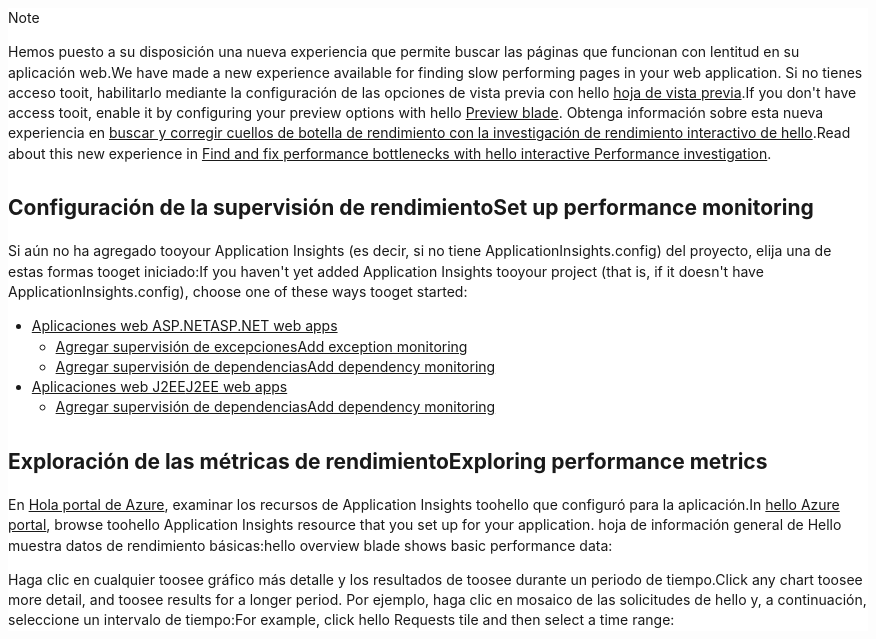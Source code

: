 >[!Note]
> <span data-ttu-id="e47bb-110">Hemos puesto a su disposición una nueva experiencia que permite buscar las páginas que funcionan con lentitud en su aplicación web.</span><span class="sxs-lookup"><span data-stu-id="e47bb-110">We have made a new experience available for finding slow performing pages in your web application.</span></span> <span data-ttu-id="e47bb-111">Si no tienes acceso tooit, habilitarlo mediante la configuración de las opciones de vista previa con hello [hoja de vista previa](app-insights-previews.md).</span><span class="sxs-lookup"><span data-stu-id="e47bb-111">If you don't have access tooit, enable it by configuring your preview options with hello [Preview blade](app-insights-previews.md).</span></span> <span data-ttu-id="e47bb-112">Obtenga información sobre esta nueva experiencia en [buscar y corregir cuellos de botella de rendimiento con la investigación de rendimiento interactivo de hello](#Find-and-fix-performance-bottlenecks-with-an-interactive-Performance-investigation).</span><span class="sxs-lookup"><span data-stu-id="e47bb-112">Read about this new experience in [Find and fix performance bottlenecks with hello interactive Performance investigation](#Find-and-fix-performance-bottlenecks-with-an-interactive-Performance-investigation).</span></span>

## <span data-ttu-id="e47bb-113"><a name="setup"></a>Configuración de la supervisión de rendimiento</span><span class="sxs-lookup"><span data-stu-id="e47bb-113"><a name="setup"></a>Set up performance monitoring</span></span>
<span data-ttu-id="e47bb-114">Si aún no ha agregado tooyour Application Insights (es decir, si no tiene ApplicationInsights.config) del proyecto, elija una de estas formas tooget iniciado:</span><span class="sxs-lookup"><span data-stu-id="e47bb-114">If you haven't yet added Application Insights tooyour project (that is, if it doesn't have ApplicationInsights.config), choose one of these ways tooget started:</span></span>

* [<span data-ttu-id="e47bb-115">Aplicaciones web ASP.NET</span><span class="sxs-lookup"><span data-stu-id="e47bb-115">ASP.NET web apps</span></span>](app-insights-asp-net.md)
  * [<span data-ttu-id="e47bb-116">Agregar supervisión de excepciones</span><span class="sxs-lookup"><span data-stu-id="e47bb-116">Add exception monitoring</span></span>](app-insights-asp-net-exceptions.md)
  * [<span data-ttu-id="e47bb-117">Agregar supervisión de dependencias</span><span class="sxs-lookup"><span data-stu-id="e47bb-117">Add dependency monitoring</span></span>](app-insights-monitor-performance-live-website-now.md)
* [<span data-ttu-id="e47bb-118">Aplicaciones web J2EE</span><span class="sxs-lookup"><span data-stu-id="e47bb-118">J2EE web apps</span></span>](app-insights-java-get-started.md)
  * [<span data-ttu-id="e47bb-119">Agregar supervisión de dependencias</span><span class="sxs-lookup"><span data-stu-id="e47bb-119">Add dependency monitoring</span></span>](app-insights-java-agent.md)

## <span data-ttu-id="e47bb-120"><a name="view"></a>Exploración de las métricas de rendimiento</span><span class="sxs-lookup"><span data-stu-id="e47bb-120"><a name="view"></a>Exploring performance metrics</span></span>
<span data-ttu-id="e47bb-121">En [Hola portal de Azure](https://portal.azure.com), examinar los recursos de Application Insights toohello que configuró para la aplicación.</span><span class="sxs-lookup"><span data-stu-id="e47bb-121">In [hello Azure portal](https://portal.azure.com), browse toohello Application Insights resource that you set up for your application.</span></span> <span data-ttu-id="e47bb-122">hoja de información general de Hello muestra datos de rendimiento básicas:</span><span class="sxs-lookup"><span data-stu-id="e47bb-122">hello overview blade shows basic performance data:</span></span>

<span data-ttu-id="e47bb-123">Haga clic en cualquier toosee gráfico más detalle y los resultados de toosee durante un periodo de tiempo.</span><span class="sxs-lookup"><span data-stu-id="e47bb-123">Click any chart toosee more detail, and toosee results for a longer period.</span></span> <span data-ttu-id="e47bb-124">Por ejemplo, haga clic en mosaico de las solicitudes de hello y, a continuación, seleccione un intervalo de tiempo:</span><span class="sxs-lookup"><span data-stu-id="e47bb-124">For example, click hello Requests tile and then select a time range:</span></span>


[availability]: app-insights-monitor-web-app-availability.md
[diagnostic]: app-insights-diagnostic-search.md
[greenbrown]: app-insights-asp-net.md
[qna]: app-insights-troubleshoot-faq.md
[redfield]: app-insights-monitor-performance-live-website-now.md
[start]: app-insights-overview.md
[usage]: app-insights-web-track-usage.md
[livestream]: app-insights-live-stream.md
[snapshot]: app-insights-snapshot-debugger.md